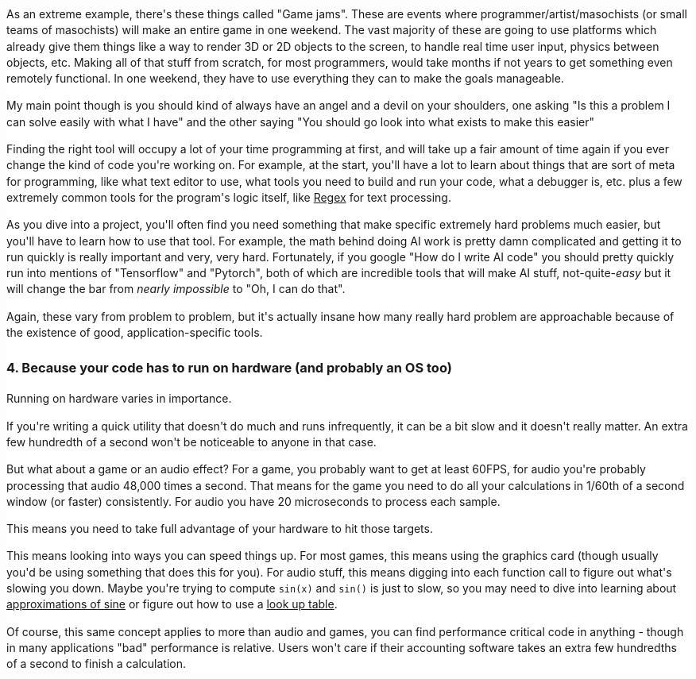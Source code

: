 As an extreme example, there's these things called "Game jams". These are events where programmer/artist/masochists (or small teams of masochists) will make an entire game in one weekend. The vast majority of these are going to use platforms which already give them things like a way to render 3D or 2D objects to the screen, to handle real time user input, physics between objects, etc. Making all of that stuff from scratch, for most programmers, would take months if not years to get something even remotely functional. In one weekend, they have to use everything they can to make the goals manageable.

My main point though is you should kind of always have an angel and a devil on your shoulders, one asking "Is this a problem I can solve easily with what I have" and the other saying "You should go look into what exists to make this easier"

Finding the right tool will occupy a lot of your time programming at first, and will take up a fair amount of time again if you ever change the kind of code you're working on. For example, at the start, you'll have a lot to learn about things that are sort of meta for programming, like what text editor to use, what tools you need to build and run your code, what a debugger is, etc. plus a few extremely common tools for the program's logic itself, like [Regex](https://en.wikipedia.org/wiki/Regular_expression) for text processing.

As you dive into a project, you'll often find you need something that make specific extremely hard problems much easier, but you'll have to learn how to use that tool. For example, the math behind doing AI work is pretty damn complicated and getting it to run quickly is really important and very, very hard. Fortunately, if you google "How do I write AI code" you should pretty quickly run into mentions of "Tensorflow" and "Pytorch", both of which are incredible tools that will make AI stuff, not-quite-*easy* but it will change the bar from *nearly impossible* to "Oh, I can do that".

Again, these vary from problem to problem, but it's actually insane how many really hard problem are approachable because of the existence of good, application-specific tools. 

### 4. Because your code has to run on hardware (and probably an OS too)

Running on hardware varies in importance. 

If you're writing a quick utility that doesn't do much and runs infrequently, it can be a bit slow and it doesn't really matter. An extra few hundredth of a second won't be noticeable to anyone in that case.

But what about a game or an audio effect? For a game, you probably want to get at least 60FPS, for audio you're probably processing that audio 48,000 times a second. That means for the game you need to do all your calculations in 1/60th of a second window (or faster) consistently. For audio you have 20 microseconds to process each sample.

This means you need to take full advantage of your hardware to hit those targets. 

This means looking into ways you can speed things up. For most games, this means using the graphics card (though usually you'd be using something that does this for you). For audio stuff, this means digging into each function call to figure out what's slowing you down. Maybe you're trying to compute `sin(x)` and `sin()` is just to slow, so you may need to dive into learning about [approximations of sine](https://datagenetics.com/blog/july12019/index.html) or figure out how to use a [look up table](https://www.daycounter.com/Calculators/Sine-Generator-Calculator.phtml). 

Of course, this same concept applies to more than audio and games, you can find performance critical code in anything - though in many applications "bad" performance is relative. Users won't care if their accounting software takes an extra few hundredths of a second to finish a calculation.
